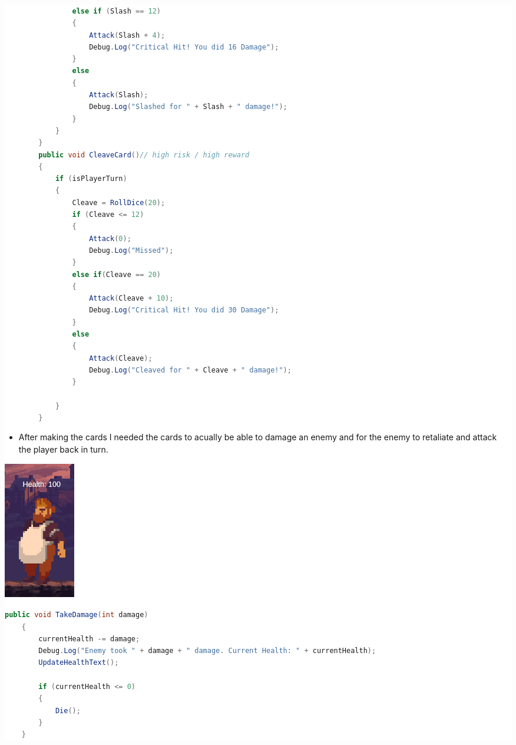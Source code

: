 ```csharp
                else if (Slash == 12)
                {
                    Attack(Slash + 4);
                    Debug.Log("Critical Hit! You did 16 Damage");
                }
                else
                {
                    Attack(Slash);
                    Debug.Log("Slashed for " + Slash + " damage!");
                }
            }
        }
        public void CleaveCard()// high risk / high reward
        {
            if (isPlayerTurn)
            {
                Cleave = RollDice(20);
                if (Cleave <= 12)
                {
                    Attack(0);
                    Debug.Log("Missed");
                }
                else if(Cleave == 20)
                {
                    Attack(Cleave + 10);
                    Debug.Log("Critical Hit! You did 30 Damage");
                }
                else
                {
                    Attack(Cleave);
                    Debug.Log("Cleaved for " + Cleave + " damage!");
                }
            
            }
        }
```
- After making the cards I needed the cards to acually be able to damage an enemy and for the enemy to retaliate and attack the player back in turn. 

![Enemy](2dEnemy.png)
```csharp
public void TakeDamage(int damage)
    {
        currentHealth -= damage;
        Debug.Log("Enemy took " + damage + " damage. Current Health: " + currentHealth);
        UpdateHealthText();

        if (currentHealth <= 0)
        {
            Die();
        }
    }
```